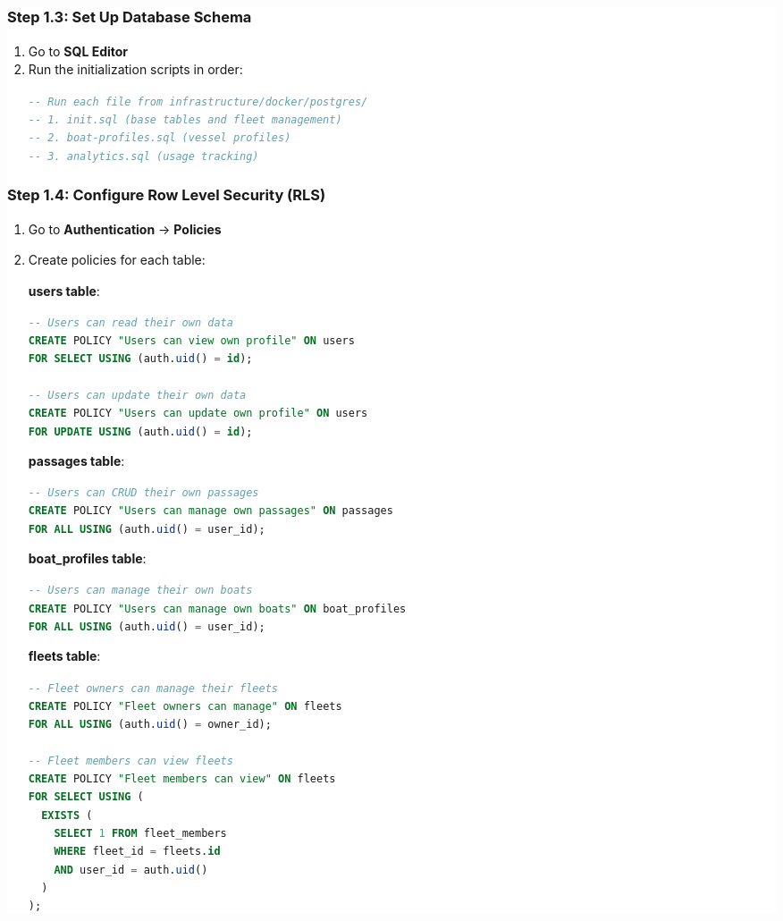 ### Step 1.3: Set Up Database Schema

1. Go to **SQL Editor**
2. Run the initialization scripts in order:
   ```sql
   -- Run each file from infrastructure/docker/postgres/
   -- 1. init.sql (base tables and fleet management)
   -- 2. boat-profiles.sql (vessel profiles)
   -- 3. analytics.sql (usage tracking)
   ```

### Step 1.4: Configure Row Level Security (RLS)

1. Go to **Authentication** → **Policies**
2. Create policies for each table:
   
   **users table**:
   ```sql
   -- Users can read their own data
   CREATE POLICY "Users can view own profile" ON users
   FOR SELECT USING (auth.uid() = id);
   
   -- Users can update their own data
   CREATE POLICY "Users can update own profile" ON users
   FOR UPDATE USING (auth.uid() = id);
   ```
   
   **passages table**:
   ```sql
   -- Users can CRUD their own passages
   CREATE POLICY "Users can manage own passages" ON passages
   FOR ALL USING (auth.uid() = user_id);
   ```

   **boat_profiles table**:
   ```sql
   -- Users can manage their own boats
   CREATE POLICY "Users can manage own boats" ON boat_profiles
   FOR ALL USING (auth.uid() = user_id);
   ```

   **fleets table**:
   ```sql
   -- Fleet owners can manage their fleets
   CREATE POLICY "Fleet owners can manage" ON fleets
   FOR ALL USING (auth.uid() = owner_id);
   
   -- Fleet members can view fleets
   CREATE POLICY "Fleet members can view" ON fleets
   FOR SELECT USING (
     EXISTS (
       SELECT 1 FROM fleet_members 
       WHERE fleet_id = fleets.id 
       AND user_id = auth.uid()
     )
   );
   ```
